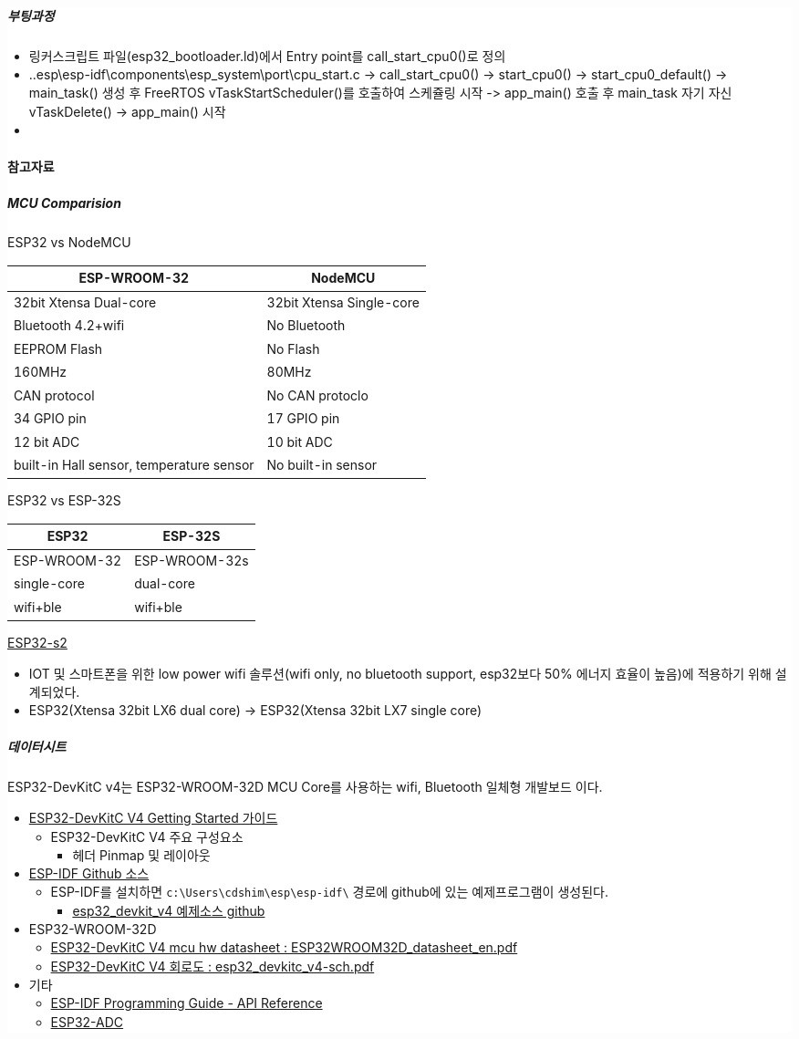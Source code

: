 ##### 부팅과정

* 링커스크립트 파일(esp32_bootloader.ld)에서 Entry point를 call_start_cpu0()로 정의
* ..esp\esp-idf\components\esp_system\port\cpu_start.c -> call_start_cpu0() -> start_cpu0() -> start_cpu0_default() -> main_task() 생성 후 FreeRTOS vTaskStartScheduler()를 호출하여 스케쥴링 시작 -> app_main() 호출 후 main_task 자기 자신 vTaskDelete() -> app_main() 시작
* 

#### 참고자료

##### MCU Comparision

ESP32 vs NodeMCU

|ESP-WROOM-32|NodeMCU|
|---|---|
|32bit Xtensa Dual-core|32bit Xtensa Single-core|
|Bluetooth 4.2+wifi|No Bluetooth|
|EEPROM Flash|No Flash|
|160MHz|80MHz|
|CAN protocol|No CAN protoclo|
|34 GPIO pin|17 GPIO pin|
|12 bit ADC|10 bit ADC|
|built-in Hall sensor, temperature sensor|No built-in sensor|

ESP32 vs ESP-32S

|ESP32|ESP-32S|
|---|---|
|ESP-WROOM-32|ESP-WROOM-32s|
|single-core|dual-core|
|wifi+ble|wifi+ble|

[ESP32-s2](https://iotassistant.io/news/esp32-s2-vs-esp32/)

* IOT 및 스마트폰을 위한 low power wifi 솔루션(wifi only, no bluetooth support, esp32보다 50% 에너지 효율이 높음)에 적용하기 위해 설계되었다.
* ESP32(Xtensa 32bit LX6 dual core) -> ESP32(Xtensa 32bit LX7 single core)

##### 데이터시트

ESP32-DevKitC v4는 ESP32-WROOM-32D MCU Core를 사용하는 wifi, Bluetooth 일체형 개발보드 이다.

* [ESP32-DevKitC V4 Getting Started 가이드](https://docs.espressif.com/projects/esp-idf/en/latest/esp32/hw-reference/esp32/get-started-devkitc.html)
  * ESP32-DevKitC V4 주요 구성요소
	* 헤더 Pinmap 및 레이아웃
* [ESP-IDF Github 소스](https://github.com/espressif/esp-idf)
  * ESP-IDF를 설치하면 `c:\Users\cdshim\esp\esp-idf\` 경로에 github에 있는 예제프로그램이 생성된다.
	* [esp32_devkit_v4 예제소스 github](https://github.com/sglee0223/esp32)
* ESP32-WROOM-32D
  * [ESP32-DevKitC V4 mcu hw datasheet : ESP32­WROOM­32D_datasheet_en.pdf](https://www.espressif.com/sites/default/files/documentation/esp32-wroom-32d_esp32-wroom-32u_datasheet_en.pdf)
  * [ESP32-DevKitC V4 회로도 : esp32_devkitc_v4-sch.pdf](https://dl.espressif.com/dl/schematics/esp32_devkitc_v4-sch.pdf)
* 기타
  * [ESP-IDF Programming Guide - API Reference](https://docs.espressif.com/projects/esp-idf/en/latest/esp32/api-reference/index.html)
  * [ESP32-ADC](https://coyoteugly.tistory.com/159?category=806422)

